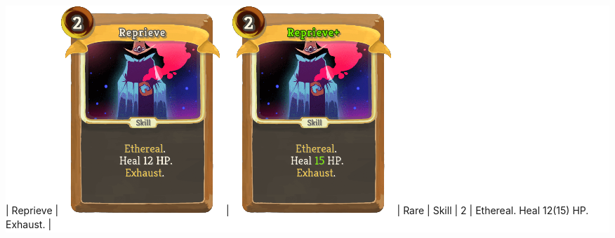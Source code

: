 | Reprieve | ![](small-card-images/Reprieve.png) | ![](small-card-images/ReprievePlus.png) | Rare | Skill | 2 | Ethereal. Heal 12(15) HP. Exhaust. |